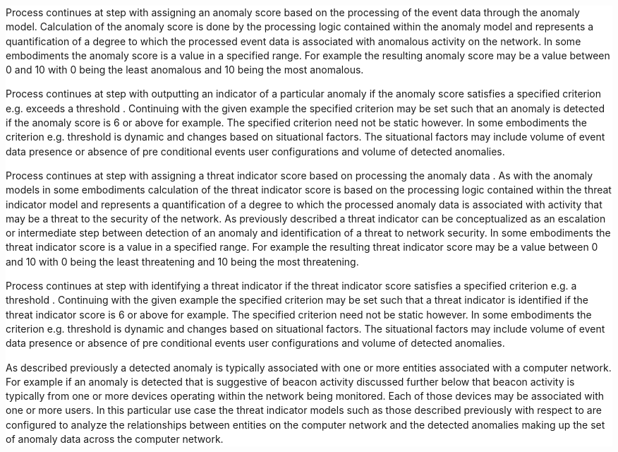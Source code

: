 Process continues at step with assigning an anomaly score based on the processing of the event data through the anomaly model. Calculation of the anomaly score is done by the processing logic contained within the anomaly model and represents a quantification of a degree to which the processed event data is associated with anomalous activity on the network. In some embodiments the anomaly score is a value in a specified range. For example the resulting anomaly score may be a value between 0 and 10 with 0 being the least anomalous and 10 being the most anomalous.

Process continues at step with outputting an indicator of a particular anomaly if the anomaly score satisfies a specified criterion e.g. exceeds a threshold . Continuing with the given example the specified criterion may be set such that an anomaly is detected if the anomaly score is 6 or above for example. The specified criterion need not be static however. In some embodiments the criterion e.g. threshold is dynamic and changes based on situational factors. The situational factors may include volume of event data presence or absence of pre conditional events user configurations and volume of detected anomalies.

Process continues at step with assigning a threat indicator score based on processing the anomaly data . As with the anomaly models in some embodiments calculation of the threat indicator score is based on the processing logic contained within the threat indicator model and represents a quantification of a degree to which the processed anomaly data is associated with activity that may be a threat to the security of the network. As previously described a threat indicator can be conceptualized as an escalation or intermediate step between detection of an anomaly and identification of a threat to network security. In some embodiments the threat indicator score is a value in a specified range. For example the resulting threat indicator score may be a value between 0 and 10 with 0 being the least threatening and 10 being the most threatening.

Process continues at step with identifying a threat indicator if the threat indicator score satisfies a specified criterion e.g. a threshold . Continuing with the given example the specified criterion may be set such that a threat indicator is identified if the threat indicator score is 6 or above for example. The specified criterion need not be static however. In some embodiments the criterion e.g. threshold is dynamic and changes based on situational factors. The situational factors may include volume of event data presence or absence of pre conditional events user configurations and volume of detected anomalies.

As described previously a detected anomaly is typically associated with one or more entities associated with a computer network. For example if an anomaly is detected that is suggestive of beacon activity discussed further below that beacon activity is typically from one or more devices operating within the network being monitored. Each of those devices may be associated with one or more users. In this particular use case the threat indicator models such as those described previously with respect to are configured to analyze the relationships between entities on the computer network and the detected anomalies making up the set of anomaly data across the computer network.

